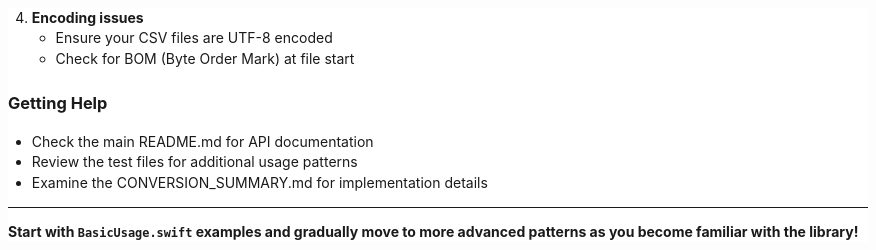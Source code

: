 4. **Encoding issues**
   - Ensure your CSV files are UTF-8 encoded
   - Check for BOM (Byte Order Mark) at file start

### Getting Help

- Check the main README.md for API documentation
- Review the test files for additional usage patterns
- Examine the CONVERSION_SUMMARY.md for implementation details

---

**Start with `BasicUsage.swift` examples and gradually move to more advanced patterns as you become familiar with the library!**